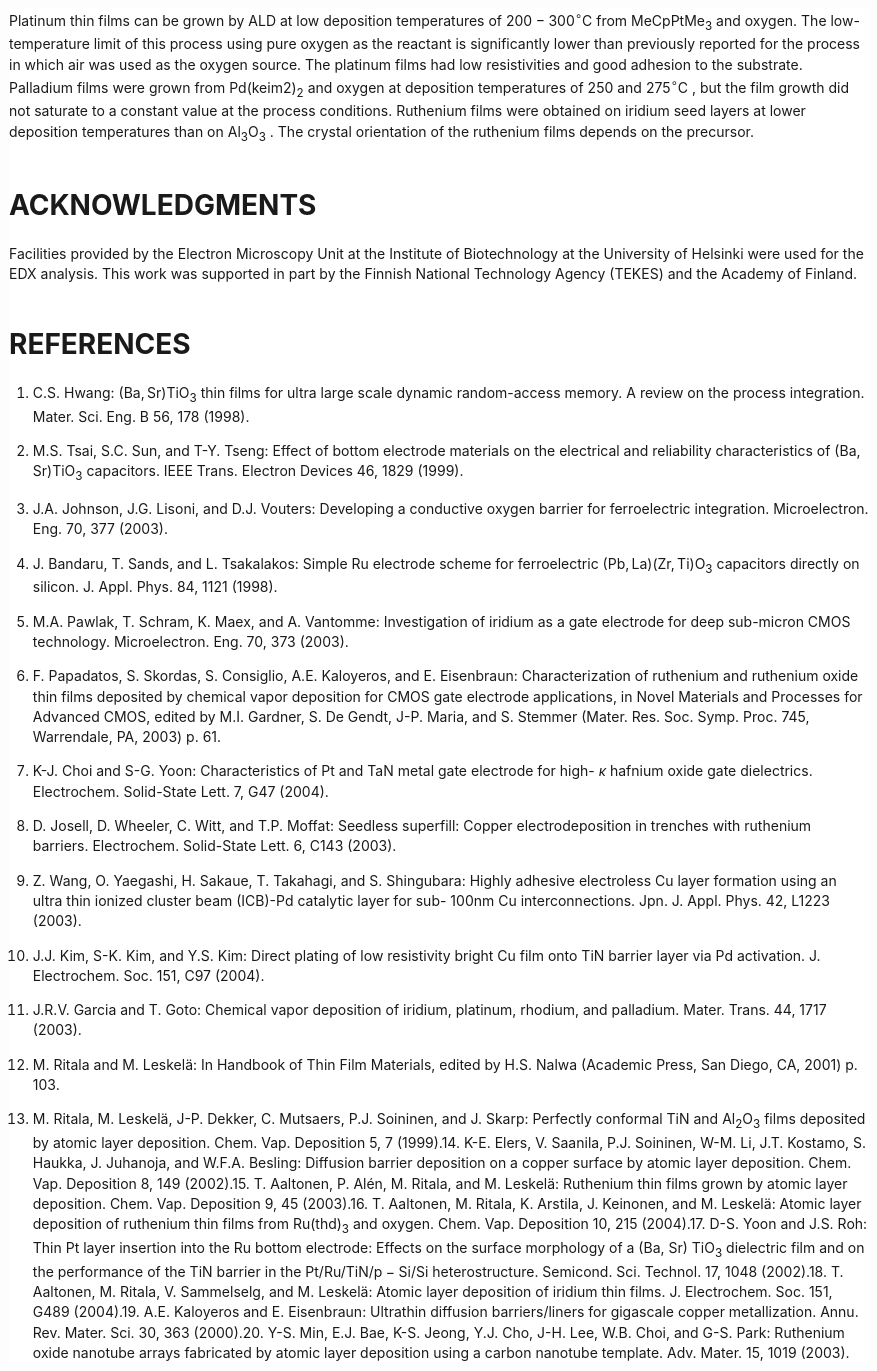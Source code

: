 Platinum thin films can be grown by ALD at low deposition temperatures of  $200 - 300^{\circ}\mathrm{C}$  from  $\mathrm{MeCpPtMe}_3$  and oxygen. The low- temperature limit of this process using pure oxygen as the reactant is significantly lower than previously reported for the process in which air was used as the oxygen source. The platinum films had low resistivities and good adhesion to the substrate. Palladium films were grown from  $\mathrm{Pd(keim2)}_2$  and oxygen at deposition temperatures of 250 and  $275^{\circ}\mathrm{C}$ , but the film growth did not saturate to a constant value at the process conditions. Ruthenium films were obtained on iridium seed layers at lower deposition temperatures than on  $\mathrm{Al}_3\mathrm{O}_3$ . The crystal orientation of the ruthenium films depends on the precursor.

# ACKNOWLEDGMENTS

Facilities provided by the Electron Microscopy Unit at the Institute of Biotechnology at the University of Helsinki were used for the EDX analysis. This work was supported in part by the Finnish National Technology Agency (TEKES) and the Academy of Finland.

# REFERENCES

1. C.S. Hwang:  $\mathrm{(Ba,Sr)TiO_3}$  thin films for ultra large scale dynamic random-access memory. A review on the process integration. Mater. Sci. Eng. B 56, 178 (1998). 
2. M.S. Tsai, S.C. Sun, and T-Y. Tseng: Effect of bottom electrode materials on the electrical and reliability characteristics of  $\mathrm{(Ba,Sr)TiO_3}$  capacitors. IEEE Trans. Electron Devices 46, 1829 (1999). 
3. J.A. Johnson, J.G. Lisoni, and D.J. Vouters: Developing a conductive oxygen barrier for ferroelectric integration. Microelectron. Eng. 70, 377 (2003). 
4. J. Bandaru, T. Sands, and L. Tsakalakos: Simple Ru electrode scheme for ferroelectric  $\mathrm{(Pb,La)(Zr,Ti)O_3}$  capacitors directly on silicon. J. Appl. Phys. 84, 1121 (1998). 
5. M.A. Pawlak, T. Schram, K. Maex, and A. Vantomme: Investigation of iridium as a gate electrode for deep sub-micron CMOS technology. Microelectron. Eng. 70, 373 (2003). 
6. F. Papadatos, S. Skordas, S. Consiglio, A.E. Kaloyeros, and E. Eisenbraun: Characterization of ruthenium and ruthenium oxide thin films deposited by chemical vapor deposition for CMOS gate electrode applications, in Novel Materials and Processes for Advanced CMOS, edited by M.I. Gardner, S. De Gendt, J-P. Maria, and S. Stemmer (Mater. Res. Soc. Symp. Proc. 745, Warrendale, PA, 2003) p. 61. 
7. K-J. Choi and S-G. Yoon: Characteristics of Pt and TaN metal gate electrode for high-  $\kappa$  hafnium oxide gate dielectrics. Electrochem. Solid-State Lett. 7, G47 (2004). 
8. D. Josell, D. Wheeler, C. Witt, and T.P. Moffat: Seedless superfill: Copper electrodeposition in trenches with ruthenium barriers. Electrochem. Solid-State Lett. 6, C143 (2003). 
9. Z. Wang, O. Yaegashi, H. Sakaue, T. Takahagi, and S. Shingubara: Highly adhesive electroless Cu layer formation using an ultra thin ionized cluster beam (ICB)-Pd catalytic layer for sub-  $100\mathrm{nm}$  Cu interconnections. Jpn. J. Appl. Phys. 42, L1223 (2003). 
10. J.J. Kim, S-K. Kim, and Y.S. Kim: Direct plating of low resistivity bright Cu film onto TiN barrier layer via Pd activation. J. Electrochem. Soc. 151, C97 (2004). 
11. J.R.V. Garcia and T. Goto: Chemical vapor deposition of iridium, platinum, rhodium, and palladium. Mater. Trans. 44, 1717 (2003). 
12. M. Ritala and M. Leskelä: In Handbook of Thin Film Materials, edited by H.S. Nalwa (Academic Press, San Diego, CA, 2001) p. 103.

13. M. Ritala, M. Leskelä, J-P. Dekker, C. Mutsaers, P.J. Soininen, and J. Skarp: Perfectly conformal TiN and  $\mathrm{Al}_2\mathrm{O}_3$  films deposited by atomic layer deposition. Chem. Vap. Deposition 5, 7 (1999).14. K-E. Elers, V. Saanila, P.J. Soininen, W-M. Li, J.T. Kostamo, S. Haukka, J. Juhanoja, and W.F.A. Besling: Diffusion barrier deposition on a copper surface by atomic layer deposition. Chem. Vap. Deposition 8, 149 (2002).15. T. Aaltonen, P. Alén, M. Ritala, and M. Leskelä: Ruthenium thin films grown by atomic layer deposition. Chem. Vap. Deposition 9, 45 (2003).16. T. Aaltonen, M. Ritala, K. Arstila, J. Keinonen, and M. Leskelä: Atomic layer deposition of ruthenium thin films from  $\mathrm{Ru(thd)}_3$  and oxygen. Chem. Vap. Deposition 10, 215 (2004).17. D-S. Yoon and J.S. Roh: Thin Pt layer insertion into the Ru bottom electrode: Effects on the surface morphology of a (Ba, Sr)  $\mathrm{TiO}_3$  dielectric film and on the performance of the TiN barrier in the  $\mathrm{Pt / Ru / TiN / p - Si / Si}$  heterostructure. Semicond. Sci. Technol. 17, 1048 (2002).18. T. Aaltonen, M. Ritala, V. Sammelselg, and M. Leskelä: Atomic layer deposition of iridium thin films. J. Electrochem. Soc. 151, G489 (2004).19. A.E. Kaloyeros and E. Eisenbraun: Ultrathin diffusion barriers/liners for gigascale copper metallization. Annu. Rev. Mater. Sci. 30, 363 (2000).20. Y-S. Min, E.J. Bae, K-S. Jeong, Y.J. Cho, J-H. Lee, W.B. Choi, and G-S. Park: Ruthenium oxide nanotube arrays fabricated by atomic layer deposition using a carbon nanotube template. Adv. Mater. 15, 1019 (2003).
